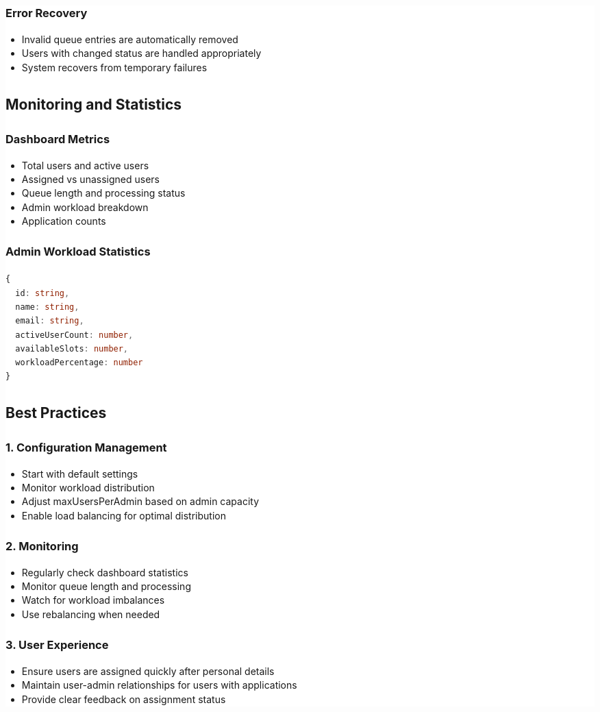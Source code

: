 ### Error Recovery

- Invalid queue entries are automatically removed
- Users with changed status are handled appropriately
- System recovers from temporary failures

## Monitoring and Statistics

### Dashboard Metrics

- Total users and active users
- Assigned vs unassigned users
- Queue length and processing status
- Admin workload breakdown
- Application counts

### Admin Workload Statistics

```typescript
{
  id: string,
  name: string,
  email: string,
  activeUserCount: number,
  availableSlots: number,
  workloadPercentage: number
}
```

## Best Practices

### 1. **Configuration Management**

- Start with default settings
- Monitor workload distribution
- Adjust maxUsersPerAdmin based on admin capacity
- Enable load balancing for optimal distribution

### 2. **Monitoring**

- Regularly check dashboard statistics
- Monitor queue length and processing
- Watch for workload imbalances
- Use rebalancing when needed

### 3. **User Experience**

- Ensure users are assigned quickly after personal details
- Maintain user-admin relationships for users with applications
- Provide clear feedback on assignment status
